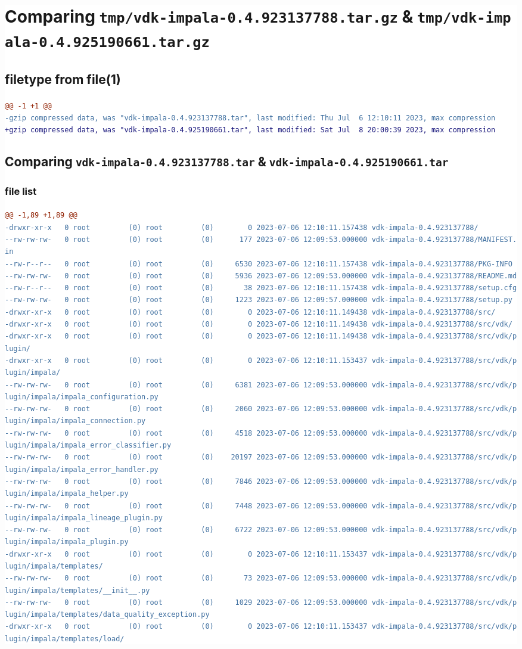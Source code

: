 # Comparing `tmp/vdk-impala-0.4.923137788.tar.gz` & `tmp/vdk-impala-0.4.925190661.tar.gz`

## filetype from file(1)

```diff
@@ -1 +1 @@
-gzip compressed data, was "vdk-impala-0.4.923137788.tar", last modified: Thu Jul  6 12:10:11 2023, max compression
+gzip compressed data, was "vdk-impala-0.4.925190661.tar", last modified: Sat Jul  8 20:00:39 2023, max compression
```

## Comparing `vdk-impala-0.4.923137788.tar` & `vdk-impala-0.4.925190661.tar`

### file list

```diff
@@ -1,89 +1,89 @@
-drwxr-xr-x   0 root         (0) root         (0)        0 2023-07-06 12:10:11.157438 vdk-impala-0.4.923137788/
--rw-rw-rw-   0 root         (0) root         (0)      177 2023-07-06 12:09:53.000000 vdk-impala-0.4.923137788/MANIFEST.in
--rw-r--r--   0 root         (0) root         (0)     6530 2023-07-06 12:10:11.157438 vdk-impala-0.4.923137788/PKG-INFO
--rw-rw-rw-   0 root         (0) root         (0)     5936 2023-07-06 12:09:53.000000 vdk-impala-0.4.923137788/README.md
--rw-r--r--   0 root         (0) root         (0)       38 2023-07-06 12:10:11.157438 vdk-impala-0.4.923137788/setup.cfg
--rw-rw-rw-   0 root         (0) root         (0)     1223 2023-07-06 12:09:57.000000 vdk-impala-0.4.923137788/setup.py
-drwxr-xr-x   0 root         (0) root         (0)        0 2023-07-06 12:10:11.149438 vdk-impala-0.4.923137788/src/
-drwxr-xr-x   0 root         (0) root         (0)        0 2023-07-06 12:10:11.149438 vdk-impala-0.4.923137788/src/vdk/
-drwxr-xr-x   0 root         (0) root         (0)        0 2023-07-06 12:10:11.149438 vdk-impala-0.4.923137788/src/vdk/plugin/
-drwxr-xr-x   0 root         (0) root         (0)        0 2023-07-06 12:10:11.153437 vdk-impala-0.4.923137788/src/vdk/plugin/impala/
--rw-rw-rw-   0 root         (0) root         (0)     6381 2023-07-06 12:09:53.000000 vdk-impala-0.4.923137788/src/vdk/plugin/impala/impala_configuration.py
--rw-rw-rw-   0 root         (0) root         (0)     2060 2023-07-06 12:09:53.000000 vdk-impala-0.4.923137788/src/vdk/plugin/impala/impala_connection.py
--rw-rw-rw-   0 root         (0) root         (0)     4518 2023-07-06 12:09:53.000000 vdk-impala-0.4.923137788/src/vdk/plugin/impala/impala_error_classifier.py
--rw-rw-rw-   0 root         (0) root         (0)    20197 2023-07-06 12:09:53.000000 vdk-impala-0.4.923137788/src/vdk/plugin/impala/impala_error_handler.py
--rw-rw-rw-   0 root         (0) root         (0)     7846 2023-07-06 12:09:53.000000 vdk-impala-0.4.923137788/src/vdk/plugin/impala/impala_helper.py
--rw-rw-rw-   0 root         (0) root         (0)     7448 2023-07-06 12:09:53.000000 vdk-impala-0.4.923137788/src/vdk/plugin/impala/impala_lineage_plugin.py
--rw-rw-rw-   0 root         (0) root         (0)     6722 2023-07-06 12:09:53.000000 vdk-impala-0.4.923137788/src/vdk/plugin/impala/impala_plugin.py
-drwxr-xr-x   0 root         (0) root         (0)        0 2023-07-06 12:10:11.153437 vdk-impala-0.4.923137788/src/vdk/plugin/impala/templates/
--rw-rw-rw-   0 root         (0) root         (0)       73 2023-07-06 12:09:53.000000 vdk-impala-0.4.923137788/src/vdk/plugin/impala/templates/__init__.py
--rw-rw-rw-   0 root         (0) root         (0)     1029 2023-07-06 12:09:53.000000 vdk-impala-0.4.923137788/src/vdk/plugin/impala/templates/data_quality_exception.py
-drwxr-xr-x   0 root         (0) root         (0)        0 2023-07-06 12:10:11.153437 vdk-impala-0.4.923137788/src/vdk/plugin/impala/templates/load/
```